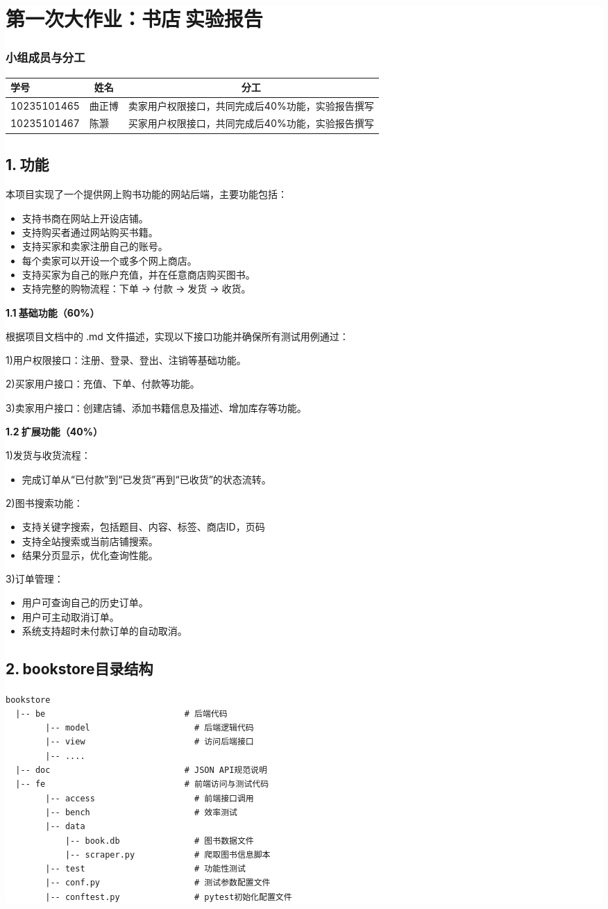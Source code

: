 # 第一次大作业：书店  实验报告

### 小组成员与分工

| 学号        | 姓名   | 分工                                          |
| :---------- | ------ | --------------------------------------------- |
| 10235101465 | 曲正博 | 卖家用户权限接口，共同完成后40%功能，实验报告撰写 |
| 10235101467 | 陈灏   | 买家用户权限接口，共同完成后40%功能，实验报告撰写 |

## 1. 功能
本项目实现了一个提供网上购书功能的网站后端，主要功能包括：
- 支持书商在网站上开设店铺。
- 支持购买者通过网站购买书籍。
- 支持买家和卖家注册自己的账号。
- 每个卖家可以开设一个或多个网上商店。
- 支持买家为自己的账户充值，并在任意商店购买图书。
- 支持完整的购物流程：下单 -> 付款 -> 发货 -> 收货。<br>

**1.1 基础功能（60%）<br>**

根据项目文档中的 .md 文件描述，实现以下接口功能并确保所有测试用例通过：

1)用户权限接口：注册、登录、登出、注销等基础功能。<br>

2)买家用户接口：充值、下单、付款等功能。<br>

3)卖家用户接口：创建店铺、添加书籍信息及描述、增加库存等功能。<br>



**1.2 扩展功能（40%）<br>**

1)发货与收货流程： <br>

- 完成订单从“已付款”到“已发货”再到“已收货”的状态流转。

2)图书搜索功能： <br>

- 支持关键字搜索，包括题目、内容、标签、商店ID，页码
- 支持全站搜索或当前店铺搜索。
- 结果分页显示，优化查询性能。

3)订单管理：<br>

- 用户可查询自己的历史订单。<br>
- 用户可主动取消订单。 <br>
- 系统支持超时未付款订单的自动取消。<br>


## 2. bookstore目录结构
```
bookstore
  |-- be                            # 后端代码
        |-- model                     # 后端逻辑代码
        |-- view                      # 访问后端接口
        |-- ....
  |-- doc                           # JSON API规范说明
  |-- fe                            # 前端访问与测试代码
        |-- access                    # 前端接口调用
        |-- bench                     # 效率测试
        |-- data                    
            |-- book.db               # 图书数据文件
            |-- scraper.py            # 爬取图书信息脚本
        |-- test                      # 功能性测试
        |-- conf.py                   # 测试参数配置文件
        |-- conftest.py               # pytest初始化配置文件
```